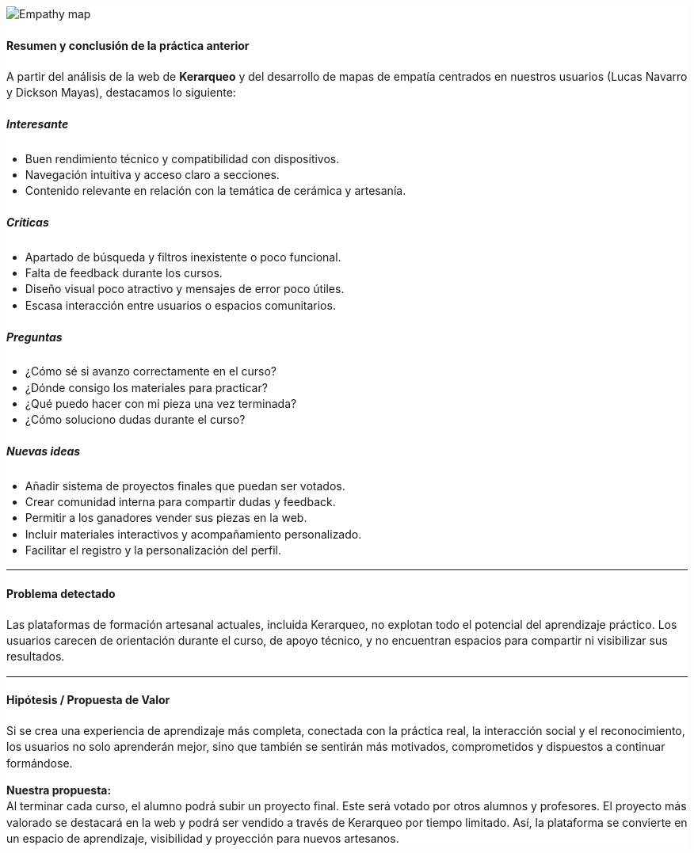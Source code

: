 ![Empathy map](https://github.com/DIU3-Mamallema/UX_CaseStudy/blob/a9e6d0cf7a3983c4b71070c2237049c9e1606591/P2/Empathy%20Customer%20Map%20DIU3.Mamallema.png)



#### Resumen y conclusión de la práctica anterior

A partir del análisis de la web de **Kerarqueo** y del desarrollo de mapas de empatía centrados en nuestros usuarios (Lucas Navarro y Dickson Mayas), destacamos lo siguiente:

##### Interesante
- Buen rendimiento técnico y compatibilidad con dispositivos.
- Navegación intuitiva y acceso claro a secciones.
- Contenido relevante en relación con la temática de cerámica y artesanía.

##### Críticas
- Apartado de búsqueda y filtros inexistente o poco funcional.
- Falta de feedback durante los cursos.
- Diseño visual poco atractivo y mensajes de error poco útiles.
- Escasa interacción entre usuarios o espacios comunitarios.

##### Preguntas
- ¿Cómo sé si avanzo correctamente en el curso?
- ¿Dónde consigo los materiales para practicar?
- ¿Qué puedo hacer con mi pieza una vez terminada?
- ¿Cómo soluciono dudas durante el curso?

##### Nuevas ideas
- Añadir sistema de proyectos finales que puedan ser votados.
- Crear comunidad interna para compartir dudas y feedback.
- Permitir a los ganadores vender sus piezas en la web.
- Incluir materiales interactivos y acompañamiento personalizado.
- Facilitar el registro y la personalización del perfil.

---

#### Problema detectado

Las plataformas de formación artesanal actuales, incluida Kerarqueo, no explotan todo el potencial del aprendizaje práctico. Los usuarios carecen de orientación durante el curso, de apoyo técnico, y no encuentran espacios para compartir ni visibilizar sus resultados.

---

#### Hipótesis / Propuesta de Valor

Si se crea una experiencia de aprendizaje más completa, conectada con la práctica real, la interacción social y el reconocimiento, los usuarios no solo aprenderán mejor, sino que también se sentirán más motivados, comprometidos y dispuestos a continuar formándose.

**Nuestra propuesta:**  
Al terminar cada curso, el alumno podrá subir un proyecto final. Este será votado por otros alumnos y profesores. El proyecto más valorado se destacará en la web y podrá ser vendido a través de Kerarqueo por tiempo limitado. Así, la plataforma se convierte en un espacio de aprendizaje, visibilidad y proyección para nuevos artesanos.
